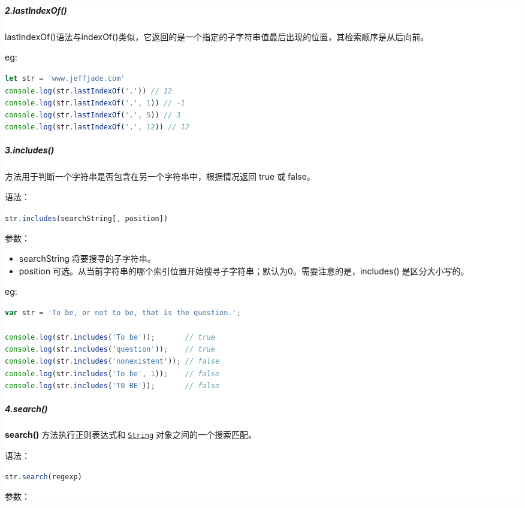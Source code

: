 

##### 2.lastIndexOf()

lastIndexOf()语法与indexOf()类似，它返回的是一个指定的子字符串值最后出现的位置，其检索顺序是从后向前。



eg:

```js
let str = 'www.jeffjade.com'
console.log(str.lastIndexOf('.')) // 12
console.log(str.lastIndexOf('.', 1)) // -1
console.log(str.lastIndexOf('.', 5)) // 3
console.log(str.lastIndexOf('.', 12)) // 12

```



##### 3.includes()

方法用于判断一个字符串是否包含在另一个字符串中，根据情况返回 true 或 false。

语法：

```js
str.includes(searchString[, position])
```

参数：

* searchString 将要搜寻的子字符串。
* position 可选。从当前字符串的哪个索引位置开始搜寻子字符串；默认为0。需要注意的是，includes() 是区分大小写的。

eg:

```js
var str = 'To be, or not to be, that is the question.';

console.log(str.includes('To be'));       // true
console.log(str.includes('question'));    // true
console.log(str.includes('nonexistent')); // false
console.log(str.includes('To be', 1));    // false
console.log(str.includes('TO BE'));       // false
```



##### 4.search()

**search()** 方法执行正则表达式和 [`String`](https://developer.mozilla.org/zh-CN/docs/Web/JavaScript/Reference/String) 对象之间的一个搜索匹配。

语法：

```js
str.search(regexp)
```

参数：
